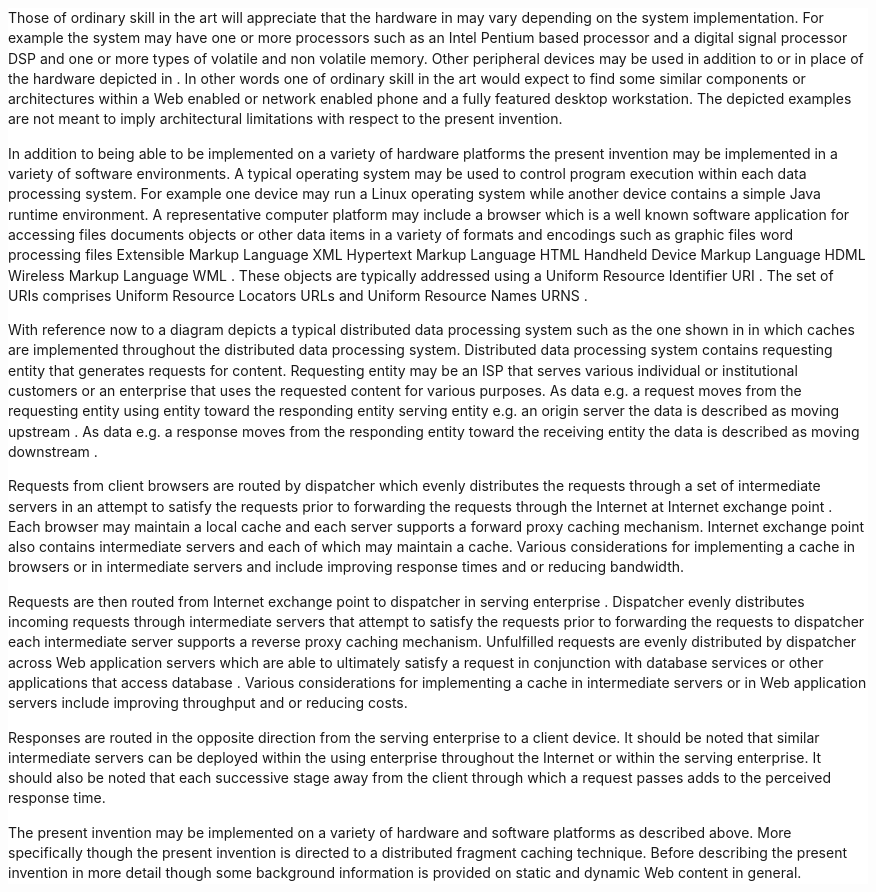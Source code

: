 Those of ordinary skill in the art will appreciate that the hardware in may vary depending on the system implementation. For example the system may have one or more processors such as an Intel Pentium based processor and a digital signal processor DSP and one or more types of volatile and non volatile memory. Other peripheral devices may be used in addition to or in place of the hardware depicted in . In other words one of ordinary skill in the art would expect to find some similar components or architectures within a Web enabled or network enabled phone and a fully featured desktop workstation. The depicted examples are not meant to imply architectural limitations with respect to the present invention.

In addition to being able to be implemented on a variety of hardware platforms the present invention may be implemented in a variety of software environments. A typical operating system may be used to control program execution within each data processing system. For example one device may run a Linux operating system while another device contains a simple Java runtime environment. A representative computer platform may include a browser which is a well known software application for accessing files documents objects or other data items in a variety of formats and encodings such as graphic files word processing files Extensible Markup Language XML Hypertext Markup Language HTML Handheld Device Markup Language HDML Wireless Markup Language WML . These objects are typically addressed using a Uniform Resource Identifier URI . The set of URIs comprises Uniform Resource Locators URLs and Uniform Resource Names URNS .

With reference now to a diagram depicts a typical distributed data processing system such as the one shown in in which caches are implemented throughout the distributed data processing system. Distributed data processing system contains requesting entity that generates requests for content. Requesting entity may be an ISP that serves various individual or institutional customers or an enterprise that uses the requested content for various purposes. As data e.g. a request moves from the requesting entity using entity toward the responding entity serving entity e.g. an origin server the data is described as moving upstream . As data e.g. a response moves from the responding entity toward the receiving entity the data is described as moving downstream .

Requests from client browsers are routed by dispatcher which evenly distributes the requests through a set of intermediate servers in an attempt to satisfy the requests prior to forwarding the requests through the Internet at Internet exchange point . Each browser may maintain a local cache and each server supports a forward proxy caching mechanism. Internet exchange point also contains intermediate servers and each of which may maintain a cache. Various considerations for implementing a cache in browsers or in intermediate servers and include improving response times and or reducing bandwidth.

Requests are then routed from Internet exchange point to dispatcher in serving enterprise . Dispatcher evenly distributes incoming requests through intermediate servers that attempt to satisfy the requests prior to forwarding the requests to dispatcher each intermediate server supports a reverse proxy caching mechanism. Unfulfilled requests are evenly distributed by dispatcher across Web application servers which are able to ultimately satisfy a request in conjunction with database services or other applications that access database . Various considerations for implementing a cache in intermediate servers or in Web application servers include improving throughput and or reducing costs.

Responses are routed in the opposite direction from the serving enterprise to a client device. It should be noted that similar intermediate servers can be deployed within the using enterprise throughout the Internet or within the serving enterprise. It should also be noted that each successive stage away from the client through which a request passes adds to the perceived response time.

The present invention may be implemented on a variety of hardware and software platforms as described above. More specifically though the present invention is directed to a distributed fragment caching technique. Before describing the present invention in more detail though some background information is provided on static and dynamic Web content in general.
